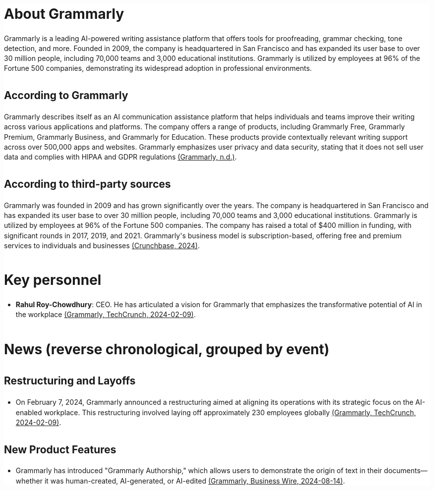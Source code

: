 
# About Grammarly

Grammarly is a leading AI-powered writing assistance platform that offers tools for proofreading, grammar checking, tone detection, and more. Founded in 2009, the company is headquartered in San Francisco and has expanded its user base to over 30 million people, including 70,000 teams and 3,000 educational institutions. Grammarly is utilized by employees at 96% of the Fortune 500 companies, demonstrating its widespread adoption in professional environments.

## According to Grammarly

Grammarly describes itself as an AI communication assistance platform that helps individuals and teams improve their writing across various applications and platforms. The company offers a range of products, including Grammarly Free, Grammarly Premium, Grammarly Business, and Grammarly for Education. These products provide contextually relevant writing support across over 500,000 apps and websites. Grammarly emphasizes user privacy and data security, stating that it does not sell user data and complies with HIPAA and GDPR regulations [(Grammarly, n.d.)](https://www.grammarly.com/).

## According to third-party sources

Grammarly was founded in 2009 and has grown significantly over the years. The company is headquartered in San Francisco and has expanded its user base to over 30 million people, including 70,000 teams and 3,000 educational institutions. Grammarly is utilized by employees at 96% of the Fortune 500 companies. The company has raised a total of $400 million in funding, with significant rounds in 2017, 2019, and 2021. Grammarly's business model is subscription-based, offering free and premium services to individuals and businesses [(Crunchbase, 2024)](https://www.crunchbase.com/organization/grammarly).

# Key personnel

- **Rahul Roy-Chowdhury**: CEO. He has articulated a vision for Grammarly that emphasizes the transformative potential of AI in the workplace [(Grammarly, TechCrunch, 2024-02-09)](https://techcrunch.com/2024/02/09/grammarly-lays-off-230-employees-as-part-of-a-business-restructuring/).

# News (reverse chronological, grouped by event)

## Restructuring and Layoffs
- On February 7, 2024, Grammarly announced a restructuring aimed at aligning its operations with its strategic focus on the AI-enabled workplace. This restructuring involved laying off approximately 230 employees globally [(Grammarly, TechCrunch, 2024-02-09)](https://techcrunch.com/2024/02/09/grammarly-lays-off-230-employees-as-part-of-a-business-restructuring/).

## New Product Features
- Grammarly has introduced "Grammarly Authorship," which allows users to demonstrate the origin of text in their documents—whether it was human-created, AI-generated, or AI-edited [(Grammarly, Business Wire, 2024-08-14)](https://finance.yahoo.com/news/grammarly-launches-grammarly-authorship-enable-130000975.html).
